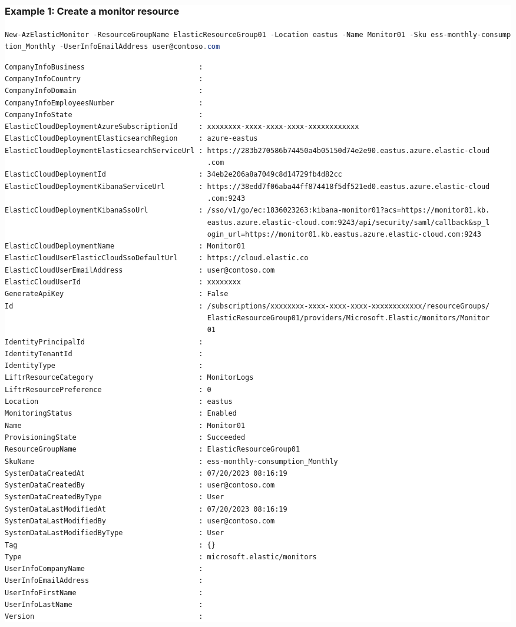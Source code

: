 ### Example 1: Create a monitor resource
```powershell
New-AzElasticMonitor -ResourceGroupName ElasticResourceGroup01 -Location eastus -Name Monitor01 -Sku ess-monthly-consumption_Monthly -UserInfoEmailAddress user@contoso.com
```

```output
CompanyInfoBusiness                           :
CompanyInfoCountry                            :
CompanyInfoDomain                             :
CompanyInfoEmployeesNumber                    :
CompanyInfoState                              :
ElasticCloudDeploymentAzureSubscriptionId     : xxxxxxxx-xxxx-xxxx-xxxx-xxxxxxxxxxxx
ElasticCloudDeploymentElasticsearchRegion     : azure-eastus
ElasticCloudDeploymentElasticsearchServiceUrl : https://283b270586b74450a4b05150d74e2e90.eastus.azure.elastic-cloud
                                                .com
ElasticCloudDeploymentId                      : 34eb2e206a8a7049c8d14729fb4d82cc
ElasticCloudDeploymentKibanaServiceUrl        : https://38edd7f06aba44ff874418f5df521ed0.eastus.azure.elastic-cloud
                                                .com:9243
ElasticCloudDeploymentKibanaSsoUrl            : /sso/v1/go/ec:1836023263:kibana-monitor01?acs=https://monitor01.kb.
                                                eastus.azure.elastic-cloud.com:9243/api/security/saml/callback&sp_l
                                                ogin_url=https://monitor01.kb.eastus.azure.elastic-cloud.com:9243
ElasticCloudDeploymentName                    : Monitor01
ElasticCloudUserElasticCloudSsoDefaultUrl     : https://cloud.elastic.co
ElasticCloudUserEmailAddress                  : user@contoso.com
ElasticCloudUserId                            : xxxxxxxx
GenerateApiKey                                : False
Id                                            : /subscriptions/xxxxxxxx-xxxx-xxxx-xxxx-xxxxxxxxxxxx/resourceGroups/
                                                ElasticResourceGroup01/providers/Microsoft.Elastic/monitors/Monitor
                                                01
IdentityPrincipalId                           :
IdentityTenantId                              :
IdentityType                                  :
LiftrResourceCategory                         : MonitorLogs
LiftrResourcePreference                       : 0
Location                                      : eastus
MonitoringStatus                              : Enabled
Name                                          : Monitor01
ProvisioningState                             : Succeeded
ResourceGroupName                             : ElasticResourceGroup01
SkuName                                       : ess-monthly-consumption_Monthly
SystemDataCreatedAt                           : 07/20/2023 08:16:19
SystemDataCreatedBy                           : user@contoso.com
SystemDataCreatedByType                       : User
SystemDataLastModifiedAt                      : 07/20/2023 08:16:19
SystemDataLastModifiedBy                      : user@contoso.com
SystemDataLastModifiedByType                  : User
Tag                                           : {}
Type                                          : microsoft.elastic/monitors
UserInfoCompanyName                           :
UserInfoEmailAddress                          :
UserInfoFirstName                             :
UserInfoLastName                              :
Version                                       :
```
